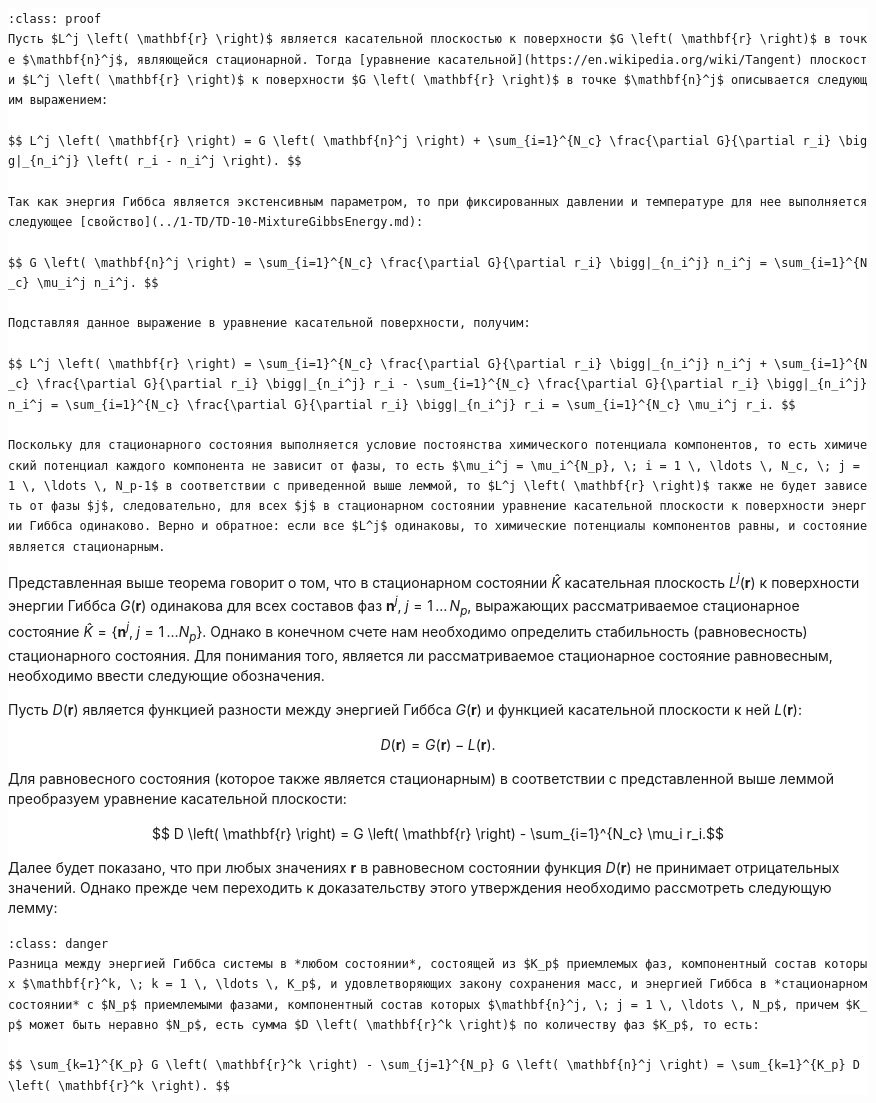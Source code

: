```{admonition} Доказательство
:class: proof
Пусть $L^j \left( \mathbf{r} \right)$ является касательной плоскостью к поверхности $G \left( \mathbf{r} \right)$ в точке $\mathbf{n}^j$, являющейся стационарной. Тогда [уравнение касательной](https://en.wikipedia.org/wiki/Tangent) плоскости $L^j \left( \mathbf{r} \right)$ к поверхности $G \left( \mathbf{r} \right)$ в точке $\mathbf{n}^j$ описывается следующим выражением:

$$ L^j \left( \mathbf{r} \right) = G \left( \mathbf{n}^j \right) + \sum_{i=1}^{N_c} \frac{\partial G}{\partial r_i} \bigg|_{n_i^j} \left( r_i - n_i^j \right). $$

Так как энергия Гиббса является экстенсивным параметром, то при фиксированных давлении и температуре для нее выполняется следующее [свойство](../1-TD/TD-10-MixtureGibbsEnergy.md):

$$ G \left( \mathbf{n}^j \right) = \sum_{i=1}^{N_c} \frac{\partial G}{\partial r_i} \bigg|_{n_i^j} n_i^j = \sum_{i=1}^{N_c} \mu_i^j n_i^j. $$

Подставляя данное выражение в уравнение касательной поверхности, получим:

$$ L^j \left( \mathbf{r} \right) = \sum_{i=1}^{N_c} \frac{\partial G}{\partial r_i} \bigg|_{n_i^j} n_i^j + \sum_{i=1}^{N_c} \frac{\partial G}{\partial r_i} \bigg|_{n_i^j} r_i - \sum_{i=1}^{N_c} \frac{\partial G}{\partial r_i} \bigg|_{n_i^j} n_i^j = \sum_{i=1}^{N_c} \frac{\partial G}{\partial r_i} \bigg|_{n_i^j} r_i = \sum_{i=1}^{N_c} \mu_i^j r_i. $$

Поскольку для стационарного состояния выполняется условие постоянства химического потенциала компонентов, то есть химический потенциал каждого компонента не зависит от фазы, то есть $\mu_i^j = \mu_i^{N_p}, \; i = 1 \, \ldots \, N_c, \; j = 1 \, \ldots \, N_p-1$ в соответствии с приведенной выше леммой, то $L^j \left( \mathbf{r} \right)$ также не будет зависеть от фазы $j$, следовательно, для всех $j$ в стационарном состоянии уравнение касательной плоскости к поверхности энергии Гиббса одинаково. Верно и обратное: если все $L^j$ одинаковы, то химические потенциалы компонентов равны, и состояние является стационарным.
```

Представленная выше теорема говорит о том, что в стационарном состоянии $\hat{K}$ касательная плоскость $L^j \left( \mathbf{r} \right)$ к поверхности энергии Гиббса $G \left( \mathbf{r} \right)$ одинакова для всех составов фаз $\mathbf{n}^j, \; j = 1 \, \ldots \, N_p$, выражающих рассматриваемое стационарное состояние $\hat{K} = \left\{ \mathbf{n}^j, \; j = 1 \, \ldots N_p \right\}$. Однако в конечном счете нам необходимо определить стабильность (равновесность) стационарного состояния. Для понимания того, является ли рассматриваемое стационарное состояние равновесным, необходимо ввести следующие обозначения.

Пусть $D \left( \mathbf{r} \right)$ является функцией разности между энергией Гиббса $G \left( \mathbf{r} \right)$ и функцией касательной плоскости к ней $L \left( \mathbf{r} \right)$:

$$ D \left( \mathbf{r} \right) = G \left( \mathbf{r} \right) - L \left( \mathbf{r} \right). $$

Для равновесного состояния (которое также является стационарным) в соответствии с представленной выше леммой преобразуем уравнение касательной плоскости:

$$ D \left( \mathbf{r} \right) = G \left( \mathbf{r} \right) - \sum_{i=1}^{N_c} \mu_i r_i.$$

Далее будет показано, что при любых значениях $\mathbf{r}$ в равновесном состоянии функция $D \left( \mathbf{r} \right)$ не принимает отрицательных значений. Однако прежде чем переходить к доказательству этого утверждения необходимо рассмотреть следующую лемму:

```{admonition} Лемма
:class: danger
Разница между энергией Гиббса системы в *любом состоянии*, состоящей из $K_p$ приемлемых фаз, компонентный состав которых $\mathbf{r}^k, \; k = 1 \, \ldots \, K_p$, и удовлетворяющих закону сохранения масс, и энергией Гиббса в *стационарном состоянии* с $N_p$ приемлемыми фазами, компонентный состав которых $\mathbf{n}^j, \; j = 1 \, \ldots \, N_p$, причем $K_p$ может быть неравно $N_p$, есть сумма $D \left( \mathbf{r}^k \right)$ по количеству фаз $K_p$, то есть:

$$ \sum_{k=1}^{K_p} G \left( \mathbf{r}^k \right) - \sum_{j=1}^{N_p} G \left( \mathbf{n}^j \right) = \sum_{k=1}^{K_p} D \left( \mathbf{r}^k \right). $$
```
